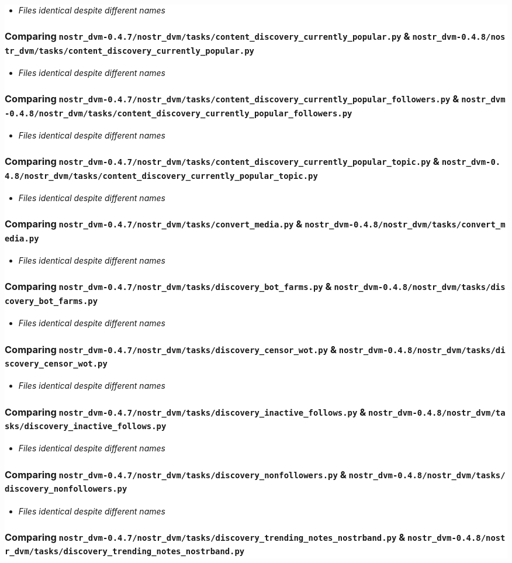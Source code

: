  * *Files identical despite different names*

### Comparing `nostr_dvm-0.4.7/nostr_dvm/tasks/content_discovery_currently_popular.py` & `nostr_dvm-0.4.8/nostr_dvm/tasks/content_discovery_currently_popular.py`

 * *Files identical despite different names*

### Comparing `nostr_dvm-0.4.7/nostr_dvm/tasks/content_discovery_currently_popular_followers.py` & `nostr_dvm-0.4.8/nostr_dvm/tasks/content_discovery_currently_popular_followers.py`

 * *Files identical despite different names*

### Comparing `nostr_dvm-0.4.7/nostr_dvm/tasks/content_discovery_currently_popular_topic.py` & `nostr_dvm-0.4.8/nostr_dvm/tasks/content_discovery_currently_popular_topic.py`

 * *Files identical despite different names*

### Comparing `nostr_dvm-0.4.7/nostr_dvm/tasks/convert_media.py` & `nostr_dvm-0.4.8/nostr_dvm/tasks/convert_media.py`

 * *Files identical despite different names*

### Comparing `nostr_dvm-0.4.7/nostr_dvm/tasks/discovery_bot_farms.py` & `nostr_dvm-0.4.8/nostr_dvm/tasks/discovery_bot_farms.py`

 * *Files identical despite different names*

### Comparing `nostr_dvm-0.4.7/nostr_dvm/tasks/discovery_censor_wot.py` & `nostr_dvm-0.4.8/nostr_dvm/tasks/discovery_censor_wot.py`

 * *Files identical despite different names*

### Comparing `nostr_dvm-0.4.7/nostr_dvm/tasks/discovery_inactive_follows.py` & `nostr_dvm-0.4.8/nostr_dvm/tasks/discovery_inactive_follows.py`

 * *Files identical despite different names*

### Comparing `nostr_dvm-0.4.7/nostr_dvm/tasks/discovery_nonfollowers.py` & `nostr_dvm-0.4.8/nostr_dvm/tasks/discovery_nonfollowers.py`

 * *Files identical despite different names*

### Comparing `nostr_dvm-0.4.7/nostr_dvm/tasks/discovery_trending_notes_nostrband.py` & `nostr_dvm-0.4.8/nostr_dvm/tasks/discovery_trending_notes_nostrband.py`
